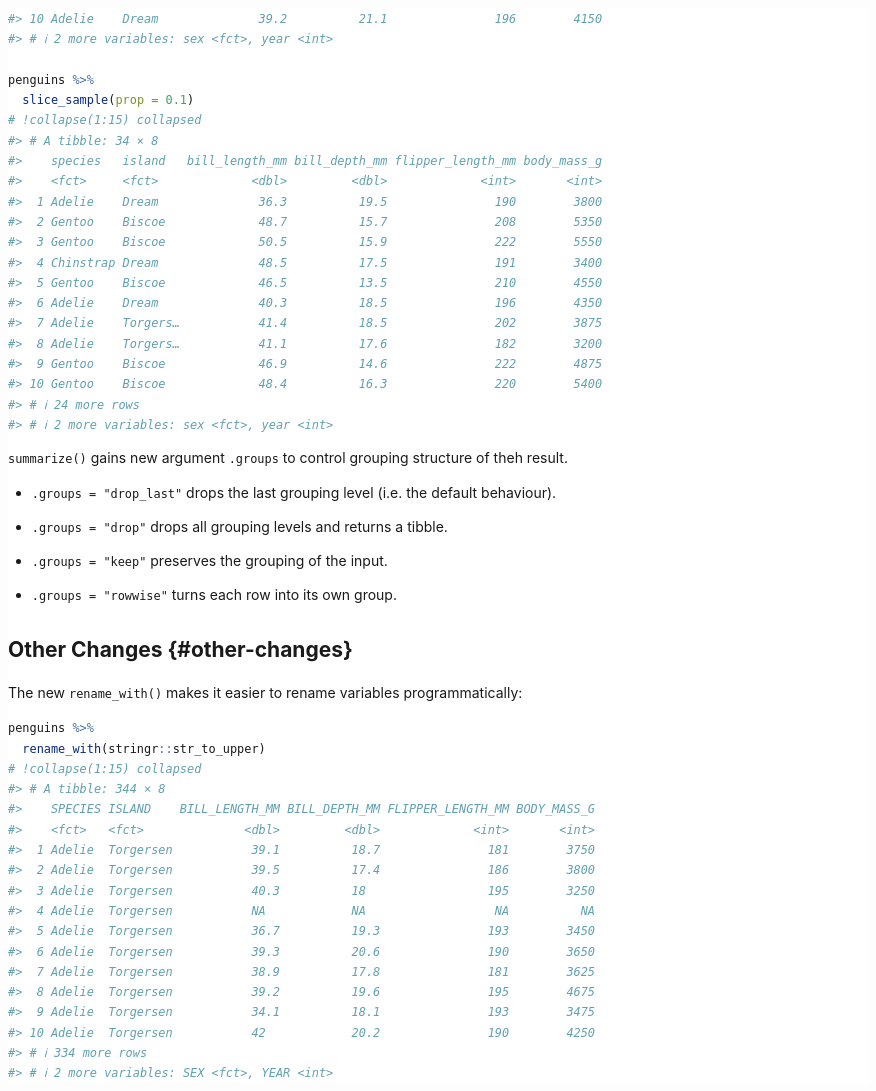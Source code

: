 ``` r
#> 10 Adelie    Dream              39.2          21.1               196        4150
#> # ℹ 2 more variables: sex <fct>, year <int>

penguins %>%
  slice_sample(prop = 0.1)
# !collapse(1:15) collapsed
#> # A tibble: 34 × 8
#>    species   island   bill_length_mm bill_depth_mm flipper_length_mm body_mass_g
#>    <fct>     <fct>             <dbl>         <dbl>             <int>       <int>
#>  1 Adelie    Dream              36.3          19.5               190        3800
#>  2 Gentoo    Biscoe             48.7          15.7               208        5350
#>  3 Gentoo    Biscoe             50.5          15.9               222        5550
#>  4 Chinstrap Dream              48.5          17.5               191        3400
#>  5 Gentoo    Biscoe             46.5          13.5               210        4550
#>  6 Adelie    Dream              40.3          18.5               196        4350
#>  7 Adelie    Torgers…           41.4          18.5               202        3875
#>  8 Adelie    Torgers…           41.1          17.6               182        3200
#>  9 Gentoo    Biscoe             46.9          14.6               222        4875
#> 10 Gentoo    Biscoe             48.4          16.3               220        5400
#> # ℹ 24 more rows
#> # ℹ 2 more variables: sex <fct>, year <int>
```

`summarize()` gains new argument `.groups` to control grouping structure
of theh result.

- `.groups = "drop_last"` drops the last grouping level (i.e. the
  default behaviour).

- `.groups = "drop"` drops all grouping levels and returns a tibble.

- `.groups = "keep"` preserves the grouping of the input.

- `.groups = "rowwise"` turns each row into its own group.

## Other Changes {#other-changes}

The new `rename_with()` makes it easier to rename variables
programmatically:

``` r
penguins %>%
  rename_with(stringr::str_to_upper)
# !collapse(1:15) collapsed
#> # A tibble: 344 × 8
#>    SPECIES ISLAND    BILL_LENGTH_MM BILL_DEPTH_MM FLIPPER_LENGTH_MM BODY_MASS_G
#>    <fct>   <fct>              <dbl>         <dbl>             <int>       <int>
#>  1 Adelie  Torgersen           39.1          18.7               181        3750
#>  2 Adelie  Torgersen           39.5          17.4               186        3800
#>  3 Adelie  Torgersen           40.3          18                 195        3250
#>  4 Adelie  Torgersen           NA            NA                  NA          NA
#>  5 Adelie  Torgersen           36.7          19.3               193        3450
#>  6 Adelie  Torgersen           39.3          20.6               190        3650
#>  7 Adelie  Torgersen           38.9          17.8               181        3625
#>  8 Adelie  Torgersen           39.2          19.6               195        4675
#>  9 Adelie  Torgersen           34.1          18.1               193        3475
#> 10 Adelie  Torgersen           42            20.2               190        4250
#> # ℹ 334 more rows
#> # ℹ 2 more variables: SEX <fct>, YEAR <int>
```
